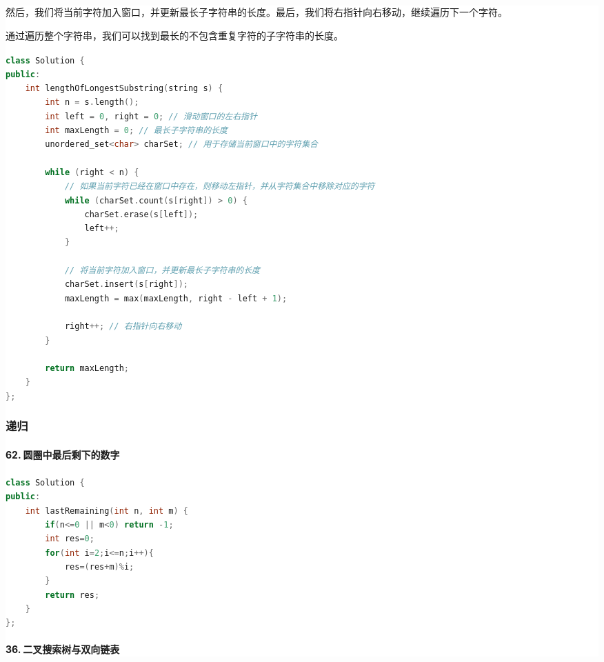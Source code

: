 然后，我们将当前字符加入窗口，并更新最长子字符串的长度。最后，我们将右指针向右移动，继续遍历下一个字符。

通过遍历整个字符串，我们可以找到最长的不包含重复字符的子字符串的长度。

```cpp
class Solution {
public:
    int lengthOfLongestSubstring(string s) {
        int n = s.length();
        int left = 0, right = 0; // 滑动窗口的左右指针
        int maxLength = 0; // 最长子字符串的长度
        unordered_set<char> charSet; // 用于存储当前窗口中的字符集合

        while (right < n) {
            // 如果当前字符已经在窗口中存在，则移动左指针，并从字符集合中移除对应的字符
            while (charSet.count(s[right]) > 0) {
                charSet.erase(s[left]);
                left++;
            }

            // 将当前字符加入窗口，并更新最长子字符串的长度
            charSet.insert(s[right]);
            maxLength = max(maxLength, right - left + 1);

            right++; // 右指针向右移动
        }

        return maxLength;
    }
};
```



### 递归

#### 62. 圆圈中最后剩下的数字

```cpp
class Solution {
public:
    int lastRemaining(int n, int m) {
        if(n<=0 || m<0) return -1;
        int res=0;
        for(int i=2;i<=n;i++){
            res=(res+m)%i;
        }
        return res;
    }
};                                                                            
```



#### 36. 二叉搜索树与双向链表
